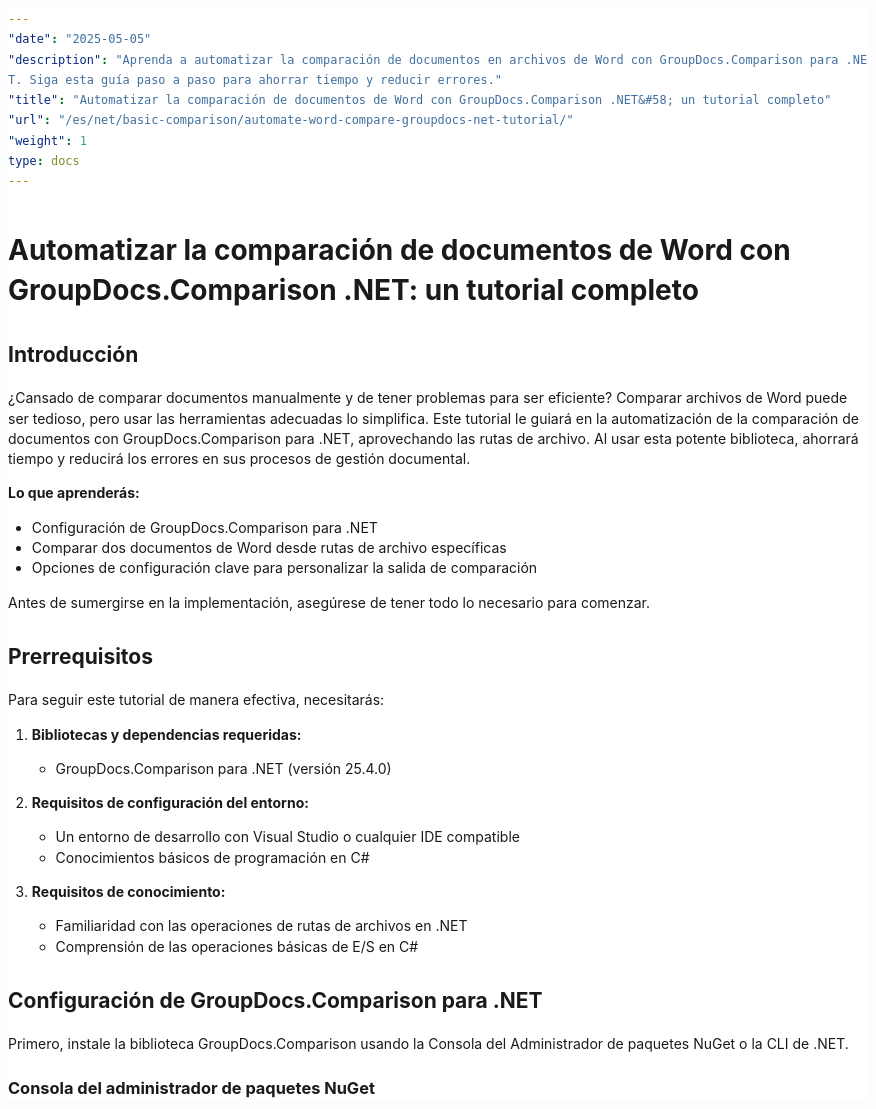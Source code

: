 ```yaml
---
"date": "2025-05-05"
"description": "Aprenda a automatizar la comparación de documentos en archivos de Word con GroupDocs.Comparison para .NET. Siga esta guía paso a paso para ahorrar tiempo y reducir errores."
"title": "Automatizar la comparación de documentos de Word con GroupDocs.Comparison .NET&#58; un tutorial completo"
"url": "/es/net/basic-comparison/automate-word-compare-groupdocs-net-tutorial/"
"weight": 1
type: docs
---
```

# Automatizar la comparación de documentos de Word con GroupDocs.Comparison .NET: un tutorial completo

## Introducción

¿Cansado de comparar documentos manualmente y de tener problemas para ser eficiente? Comparar archivos de Word puede ser tedioso, pero usar las herramientas adecuadas lo simplifica. Este tutorial le guiará en la automatización de la comparación de documentos con GroupDocs.Comparison para .NET, aprovechando las rutas de archivo. Al usar esta potente biblioteca, ahorrará tiempo y reducirá los errores en sus procesos de gestión documental.

**Lo que aprenderás:**
- Configuración de GroupDocs.Comparison para .NET
- Comparar dos documentos de Word desde rutas de archivo específicas
- Opciones de configuración clave para personalizar la salida de comparación

Antes de sumergirse en la implementación, asegúrese de tener todo lo necesario para comenzar.

## Prerrequisitos

Para seguir este tutorial de manera efectiva, necesitarás:

1. **Bibliotecas y dependencias requeridas:**
   - GroupDocs.Comparison para .NET (versión 25.4.0)

2. **Requisitos de configuración del entorno:**
   - Un entorno de desarrollo con Visual Studio o cualquier IDE compatible
   - Conocimientos básicos de programación en C#

3. **Requisitos de conocimiento:**
   - Familiaridad con las operaciones de rutas de archivos en .NET
   - Comprensión de las operaciones básicas de E/S en C#

## Configuración de GroupDocs.Comparison para .NET

Primero, instale la biblioteca GroupDocs.Comparison usando la Consola del Administrador de paquetes NuGet o la CLI de .NET.

### Consola del administrador de paquetes NuGet
